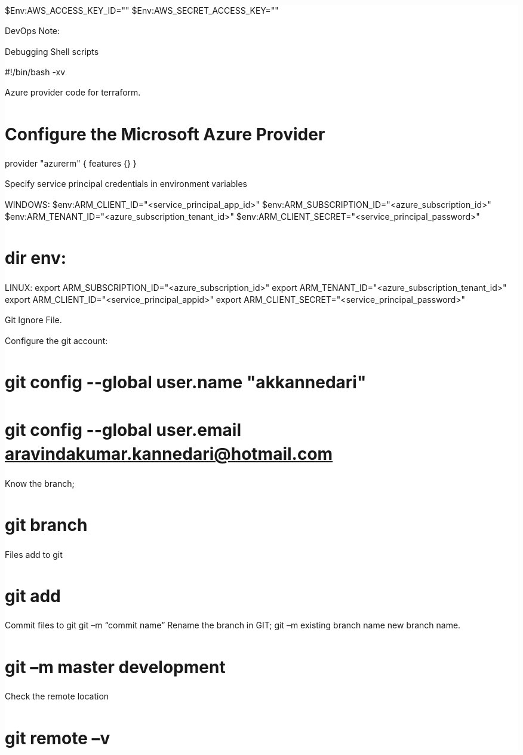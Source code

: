 
$Env:AWS_ACCESS_KEY_ID=""
$Env:AWS_SECRET_ACCESS_KEY=""

DevOps Note:

Debugging Shell scripts 

#!/bin/bash -xv

Azure provider code for terraform.
 # Configure the Microsoft Azure Provider
provider "azurerm" {
  features {}
}

Specify service principal credentials in environment variables

WINDOWS:
$env:ARM_CLIENT_ID="<service_principal_app_id>"
$env:ARM_SUBSCRIPTION_ID="<azure_subscription_id>"
$env:ARM_TENANT_ID="<azure_subscription_tenant_id>"
$env:ARM_CLIENT_SECRET="<service_principal_password>"

# dir env:   

LINUX:
export ARM_SUBSCRIPTION_ID="<azure_subscription_id>"
export ARM_TENANT_ID="<azure_subscription_tenant_id>"
export ARM_CLIENT_ID="<service_principal_appid>"
export ARM_CLIENT_SECRET="<service_principal_password>"

Git Ignore File.
 
Configure the git account:
# git config --global user.name "akkannedari"
#  git config --global user.email aravindakumar.kannedari@hotmail.com

Know the branch;
# git branch
Files add to git
# git add
Commit files to git
git –m “commit name” 
Rename the branch in GIT;
git –m existing branch name new branch name.
# git –m master development
Check the remote location
# git remote –v
